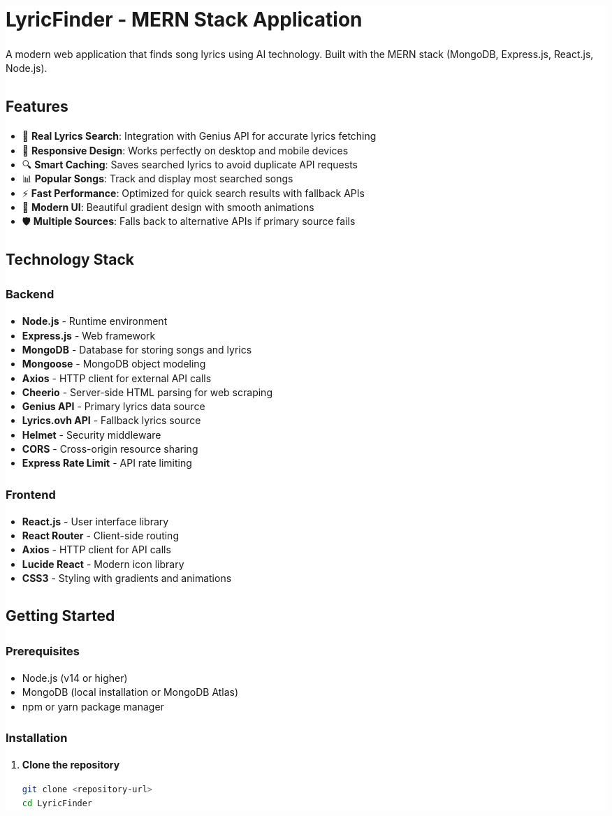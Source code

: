 # LyricFinder - MERN Stack Application

A modern web application that finds song lyrics using AI technology. Built with the MERN stack (MongoDB, Express.js, React.js, Node.js).

## Features

- 🎵 **Real Lyrics Search**: Integration with Genius API for accurate lyrics fetching
- 📱 **Responsive Design**: Works perfectly on desktop and mobile devices
- 🔍 **Smart Caching**: Saves searched lyrics to avoid duplicate API requests
- 📊 **Popular Songs**: Track and display most searched songs
- ⚡ **Fast Performance**: Optimized for quick search results with fallback APIs
- 🎨 **Modern UI**: Beautiful gradient design with smooth animations
- 🛡️ **Multiple Sources**: Falls back to alternative APIs if primary source fails

## Technology Stack

### Backend
- **Node.js** - Runtime environment
- **Express.js** - Web framework
- **MongoDB** - Database for storing songs and lyrics
- **Mongoose** - MongoDB object modeling
- **Axios** - HTTP client for external API calls
- **Cheerio** - Server-side HTML parsing for web scraping
- **Genius API** - Primary lyrics data source
- **Lyrics.ovh API** - Fallback lyrics source
- **Helmet** - Security middleware
- **CORS** - Cross-origin resource sharing
- **Express Rate Limit** - API rate limiting

### Frontend
- **React.js** - User interface library
- **React Router** - Client-side routing
- **Axios** - HTTP client for API calls
- **Lucide React** - Modern icon library
- **CSS3** - Styling with gradients and animations

## Getting Started

### Prerequisites
- Node.js (v14 or higher)
- MongoDB (local installation or MongoDB Atlas)
- npm or yarn package manager

### Installation

1. **Clone the repository**
   ```bash
   git clone <repository-url>
   cd LyricFinder
   ```
